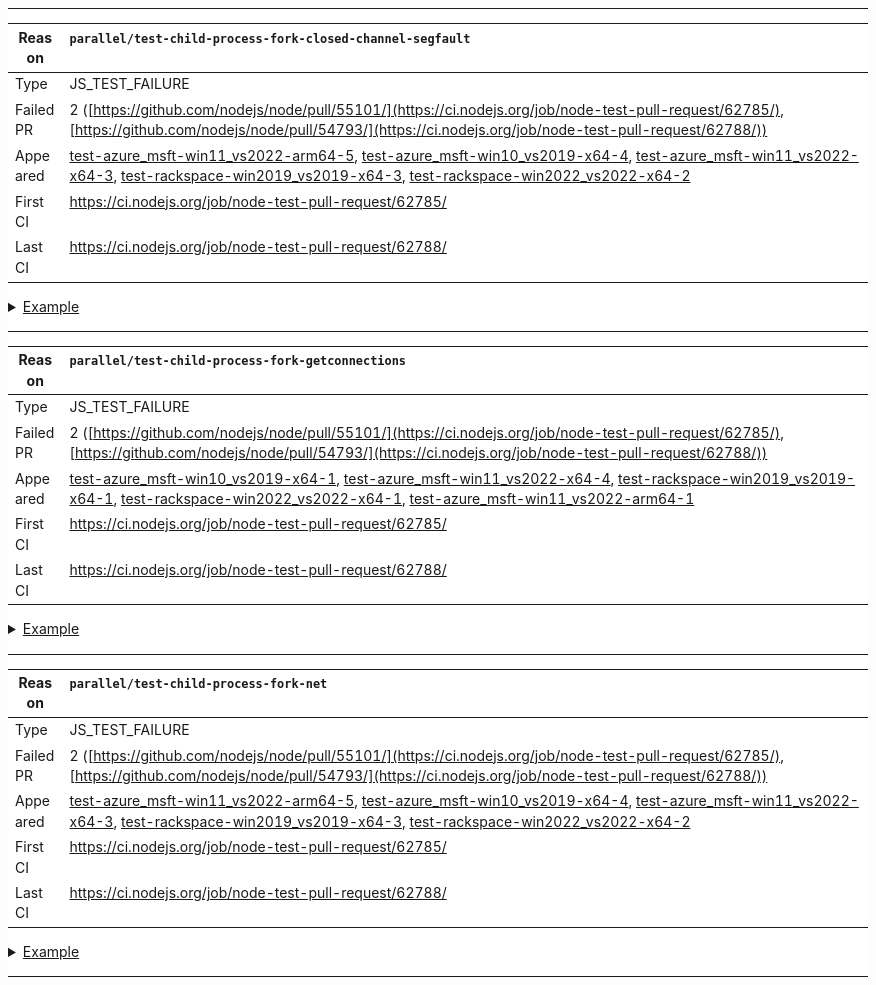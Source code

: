 -------

| Reason | <code>parallel/test-child-process-fork-closed-channel-segfault</code> |
| - | :- |
| Type | JS_TEST_FAILURE |
| Failed PR | 2 ([https://github.com/nodejs/node/pull/55101/](https://ci.nodejs.org/job/node-test-pull-request/62785/), [https://github.com/nodejs/node/pull/54793/](https://ci.nodejs.org/job/node-test-pull-request/62788/)) |
| Appeared | [test-azure_msft-win11_vs2022-arm64-5](https://ci.nodejs.org/job/node-test-binary-windows-js-suites/RUN_SUBSET=2,nodes=win11-arm64-COMPILED_BY-vs2022-arm64/30546/console), [test-azure_msft-win10_vs2019-x64-4](https://ci.nodejs.org/job/node-test-binary-windows-js-suites/RUN_SUBSET=3,nodes=win10-COMPILED_BY-vs2022/30546/console), [test-azure_msft-win11_vs2022-x64-3](https://ci.nodejs.org/job/node-test-binary-windows-js-suites/RUN_SUBSET=3,nodes=win11-COMPILED_BY-vs2022/30546/console), [test-rackspace-win2019_vs2019-x64-3](https://ci.nodejs.org/job/node-test-binary-windows-js-suites/RUN_SUBSET=3,nodes=win2019-COMPILED_BY-vs2022/30546/console), [test-rackspace-win2022_vs2022-x64-2](https://ci.nodejs.org/job/node-test-binary-windows-js-suites/RUN_SUBSET=3,nodes=win2022-COMPILED_BY-vs2022/30546/console) |
| First CI | https://ci.nodejs.org/job/node-test-pull-request/62785/ |
| Last CI | https://ci.nodejs.org/job/node-test-pull-request/62788/ |

<details><summary><a href="https://ci.nodejs.org/job/node-test-binary-windows-js-suites/RUN_SUBSET=2,nodes=win11-arm64-COMPILED_BY-vs2022-arm64/30546/console">Example</a></summary></details>

-------

| Reason | <code>parallel/test-child-process-fork-getconnections</code> |
| - | :- |
| Type | JS_TEST_FAILURE |
| Failed PR | 2 ([https://github.com/nodejs/node/pull/55101/](https://ci.nodejs.org/job/node-test-pull-request/62785/), [https://github.com/nodejs/node/pull/54793/](https://ci.nodejs.org/job/node-test-pull-request/62788/)) |
| Appeared | [test-azure_msft-win10_vs2019-x64-1](https://ci.nodejs.org/job/node-test-binary-windows-js-suites/RUN_SUBSET=0,nodes=win10-COMPILED_BY-vs2022/30546/console), [test-azure_msft-win11_vs2022-x64-4](https://ci.nodejs.org/job/node-test-binary-windows-js-suites/RUN_SUBSET=0,nodes=win11-COMPILED_BY-vs2022/30546/console), [test-rackspace-win2019_vs2019-x64-1](https://ci.nodejs.org/job/node-test-binary-windows-js-suites/RUN_SUBSET=0,nodes=win2019-COMPILED_BY-vs2022/30546/console), [test-rackspace-win2022_vs2022-x64-1](https://ci.nodejs.org/job/node-test-binary-windows-js-suites/RUN_SUBSET=0,nodes=win2022-COMPILED_BY-vs2022/30546/console), [test-azure_msft-win11_vs2022-arm64-1](https://ci.nodejs.org/job/node-test-binary-windows-js-suites/RUN_SUBSET=3,nodes=win11-arm64-COMPILED_BY-vs2022-arm64/30546/console) |
| First CI | https://ci.nodejs.org/job/node-test-pull-request/62785/ |
| Last CI | https://ci.nodejs.org/job/node-test-pull-request/62788/ |

<details><summary><a href="https://ci.nodejs.org/job/node-test-binary-windows-js-suites/RUN_SUBSET=0,nodes=win10-COMPILED_BY-vs2022/30546/console">Example</a></summary></details>

-------

| Reason | <code>parallel/test-child-process-fork-net</code> |
| - | :- |
| Type | JS_TEST_FAILURE |
| Failed PR | 2 ([https://github.com/nodejs/node/pull/55101/](https://ci.nodejs.org/job/node-test-pull-request/62785/), [https://github.com/nodejs/node/pull/54793/](https://ci.nodejs.org/job/node-test-pull-request/62788/)) |
| Appeared | [test-azure_msft-win11_vs2022-arm64-5](https://ci.nodejs.org/job/node-test-binary-windows-js-suites/RUN_SUBSET=2,nodes=win11-arm64-COMPILED_BY-vs2022-arm64/30546/console), [test-azure_msft-win10_vs2019-x64-4](https://ci.nodejs.org/job/node-test-binary-windows-js-suites/RUN_SUBSET=3,nodes=win10-COMPILED_BY-vs2022/30546/console), [test-azure_msft-win11_vs2022-x64-3](https://ci.nodejs.org/job/node-test-binary-windows-js-suites/RUN_SUBSET=3,nodes=win11-COMPILED_BY-vs2022/30546/console), [test-rackspace-win2019_vs2019-x64-3](https://ci.nodejs.org/job/node-test-binary-windows-js-suites/RUN_SUBSET=3,nodes=win2019-COMPILED_BY-vs2022/30546/console), [test-rackspace-win2022_vs2022-x64-2](https://ci.nodejs.org/job/node-test-binary-windows-js-suites/RUN_SUBSET=3,nodes=win2022-COMPILED_BY-vs2022/30546/console) |
| First CI | https://ci.nodejs.org/job/node-test-pull-request/62785/ |
| Last CI | https://ci.nodejs.org/job/node-test-pull-request/62788/ |

<details><summary><a href="https://ci.nodejs.org/job/node-test-binary-windows-js-suites/RUN_SUBSET=2,nodes=win11-arm64-COMPILED_BY-vs2022-arm64/30546/console">Example</a></summary></details>

-------
